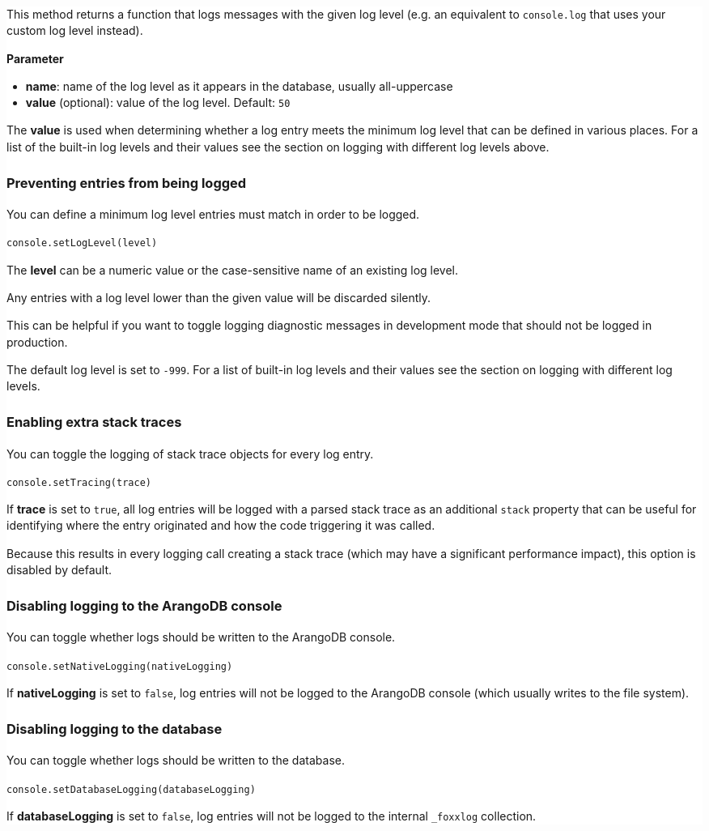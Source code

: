 This method returns a function that logs messages with the given log level (e.g. an equivalent to `console.log` that uses your custom log level instead).

**Parameter**

* **name**: name of the log level as it appears in the database, usually all-uppercase
* **value** (optional): value of the log level. Default: `50`

The **value** is used when determining whether a log entry meets the minimum log level that can be defined in various places. For a list of the built-in log levels and their values see the section on logging with different log levels above.

### Preventing entries from being logged

You can define a minimum log level entries must match in order to be logged.

`console.setLogLevel(level)`

The **level** can be a numeric value or the case-sensitive name of an existing log level.

Any entries with a log level lower than the given value will be discarded silently.

This can be helpful if you want to toggle logging diagnostic messages in development mode that should not be logged in production.

The default log level is set to `-999`. For a list of built-in log levels and their values see the section on logging with different log levels.

### Enabling extra stack traces

You can toggle the logging of stack trace objects for every log entry.

`console.setTracing(trace)`

If **trace** is set to `true`, all log entries will be logged with a parsed stack trace as an additional `stack` property that can be useful for identifying where the entry originated and how the code triggering it was called.

Because this results in every logging call creating a stack trace (which may have a significant performance impact), this option is disabled by default.

### Disabling logging to the ArangoDB console

You can toggle whether logs should be written to the ArangoDB console.

`console.setNativeLogging(nativeLogging)`

If **nativeLogging** is set to `false`, log entries will not be logged to the ArangoDB console (which usually writes to the file system).

### Disabling logging to the database

You can toggle whether logs should be written to the database.

`console.setDatabaseLogging(databaseLogging)`

If **databaseLogging** is set to `false`, log entries will not be logged to the internal `_foxxlog` collection.
